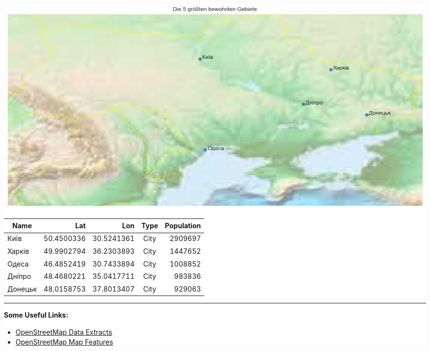 ![Places](./Images/ukraine_topplaces.png)

|Name|Lat|Lon|Type|Population|
|----|--:|--:|:--:|---------:|
|Київ|50.4500336|30.5241361|City|2909697|
|Харків|49.9902794|36.2303893|City|1447652|
|Одеса|46.4852419|30.7433894|City|1008852|
|Дніпро|48.4680221|35.0417711|City|983836|
|Донецьк|48.0158753|37.8013407|City|929063|


---

**Some Useful Links:**

- [OpenStreetMap Data Extracts](http://download.geofabrik.de)
- [OpenStreetMap Map Features](https://wiki.openstreetmap.org/wiki/DE:Map_Features)
